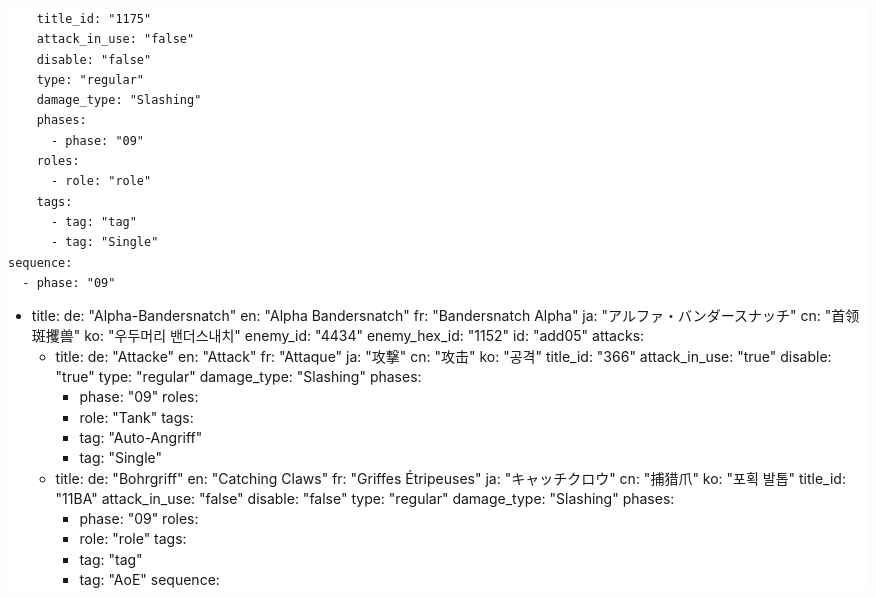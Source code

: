         title_id: "1175"
        attack_in_use: "false"
        disable: "false"
        type: "regular"
        damage_type: "Slashing"
        phases:
          - phase: "09"
        roles:
          - role: "role"
        tags:
          - tag: "tag"
          - tag: "Single"
    sequence:
      - phase: "09"
  - title:
      de: "Alpha-Bandersnatch"
      en: "Alpha Bandersnatch"
      fr: "Bandersnatch Alpha"
      ja: "アルファ・バンダースナッチ"
      cn: "首领斑攫兽"
      ko: "우두머리 밴더스내치"
    enemy_id: "4434"
    enemy_hex_id: "1152"
    id: "add05"
    attacks:
      - title:
          de: "Attacke"
          en: "Attack"
          fr: "Attaque"
          ja: "攻撃"
          cn: "攻击"
          ko: "공격"
        title_id: "366"
        attack_in_use: "true"
        disable: "true"
        type: "regular"
        damage_type: "Slashing"
        phases:
          - phase: "09"
        roles:
          - role: "Tank"
        tags:
          - tag: "Auto-Angriff"
          - tag: "Single"
      - title:
          de: "Bohrgriff"
          en: "Catching Claws"
          fr: "Griffes Étripeuses"
          ja: "キャッチクロウ"
          cn: "捕猎爪"
          ko: "포획 발톱"
        title_id: "11BA"
        attack_in_use: "false"
        disable: "false"
        type: "regular"
        damage_type: "Slashing"
        phases:
          - phase: "09"
        roles:
          - role: "role"
        tags:
          - tag: "tag"
          - tag: "AoE"
    sequence: